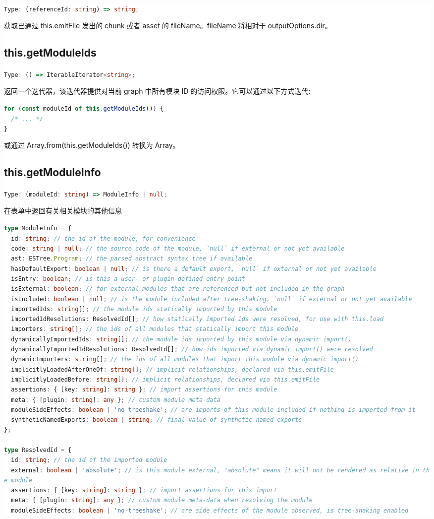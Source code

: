 ```ts
Type: (referenceId: string) => string;
```

获取已通过 this.emitFile 发出的 chunk 或者 asset 的 fileName。fileName 将相对于 outputOptions.dir。

## this.getModuleIds

```ts
Type: () => IterableIterator<string>;
```

返回一个迭代器，该迭代器提供对当前 graph 中所有模块 ID 的访问权限。它可以通过以下方式迭代:

```js
for (const moduleId of this.getModuleIds()) {
  /* ... */
}
```

或通过 Array.from(this.getModuleIds()) 转换为 Array。

## this.getModuleInfo

```ts
Type: (moduleId: string) => ModuleInfo | null;
```

在表单中返回有关相关模块的其他信息

```ts
type ModuleInfo = {
  id: string; // the id of the module, for convenience
  code: string | null; // the source code of the module, `null` if external or not yet available
  ast: ESTree.Program; // the parsed abstract syntax tree if available
  hasDefaultExport: boolean | null; // is there a default export, `null` if external or not yet available
  isEntry: boolean; // is this a user- or plugin-defined entry point
  isExternal: boolean; // for external modules that are referenced but not included in the graph
  isIncluded: boolean | null; // is the module included after tree-shaking, `null` if external or not yet available
  importedIds: string[]; // the module ids statically imported by this module
  importedIdResolutions: ResolvedId[]; // how statically imported ids were resolved, for use with this.load
  importers: string[]; // the ids of all modules that statically import this module
  dynamicallyImportedIds: string[]; // the module ids imported by this module via dynamic import()
  dynamicallyImportedIdResolutions: ResolvedId[]; // how ids imported via dynamic import() were resolved
  dynamicImporters: string[]; // the ids of all modules that import this module via dynamic import()
  implicitlyLoadedAfterOneOf: string[]; // implicit relationships, declared via this.emitFile
  implicitlyLoadedBefore: string[]; // implicit relationships, declared via this.emitFile
  assertions: { [key: string]: string }; // import assertions for this module
  meta: { [plugin: string]: any }; // custom module meta-data
  moduleSideEffects: boolean | 'no-treeshake'; // are imports of this module included if nothing is imported from it
  syntheticNamedExports: boolean | string; // final value of synthetic named exports
};

type ResolvedId = {
  id: string; // the id of the imported module
  external: boolean | 'absolute'; // is this module external, "absolute" means it will not be rendered as relative in the module
  assertions: { [key: string]: string }; // import assertions for this import
  meta: { [plugin: string]: any }; // custom module meta-data when resolving the module
  moduleSideEffects: boolean | 'no-treeshake'; // are side effects of the module observed, is tree-shaking enabled
```